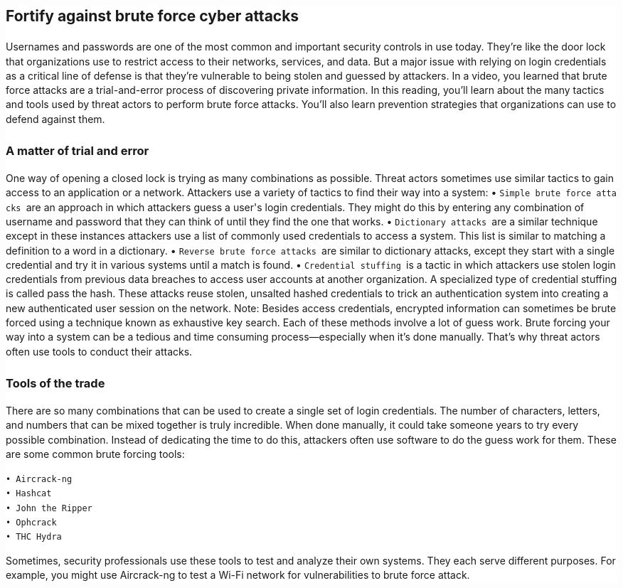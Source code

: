 ## Fortify against brute force cyber attacks

Usernames and passwords are one of the most common and important security controls in use today. They’re like the door lock that organizations use to restrict access to their networks, services, and data. But a major issue with relying on login credentials as a critical line of defense is that they’re vulnerable to being stolen and guessed by attackers.
In a video, you learned that brute force attacks are a trial-and-error process of discovering private information. In this reading, you’ll learn about the many tactics and tools used by threat actors to perform brute force attacks. You’ll also learn prevention strategies that organizations can use to defend against them.

### A matter of trial and error

One way of opening a closed lock is trying as many combinations as possible. Threat actors sometimes use similar tactics to gain access to an application or a network. 
Attackers use a variety of tactics to find their way into a system:
    • `Simple brute force attacks `are an approach in which attackers guess a user's login credentials. They might do this by entering any combination of username and password that they can think of until they find the one that works.
    • `Dictionary attacks `are a similar technique except in these instances attackers use a list of commonly used credentials to access a system. This list is similar to matching a definition to a word in a dictionary.
    • `Reverse brute force attacks `are similar to dictionary attacks, except they start with a single credential and try it in various systems until a match is found.
    • `Credential stuffing `is a tactic in which attackers use stolen login credentials from previous data breaches to access user accounts at another organization. A specialized type of credential stuffing is called pass the hash. These attacks reuse stolen, unsalted hashed credentials to trick an authentication system into creating a new authenticated user session on the network.
Note: Besides access credentials, encrypted information can sometimes be brute forced using a technique known as exhaustive key search.
Each of these methods involve a lot of guess work. Brute forcing your way into a system can be a tedious and time consuming process—especially when it’s done manually. That’s why threat actors often use tools to conduct their attacks.

### Tools of the trade

There are so many combinations that can be used to create a single set of login credentials. The number of characters, letters, and numbers that can be mixed together is truly incredible. When done manually, it could take someone years to try every possible combination.
Instead of dedicating the time to do this, attackers often use software to do the guess work for them. These are some common brute forcing tools:

    • Aircrack-ng
    • Hashcat 
    • John the Ripper
    • Ophcrack
    • THC Hydra

Sometimes, security professionals use these tools to test and analyze their own systems. They each serve different purposes. For example, you might use Aircrack-ng to test a Wi-Fi network for vulnerabilities to brute force attack.
